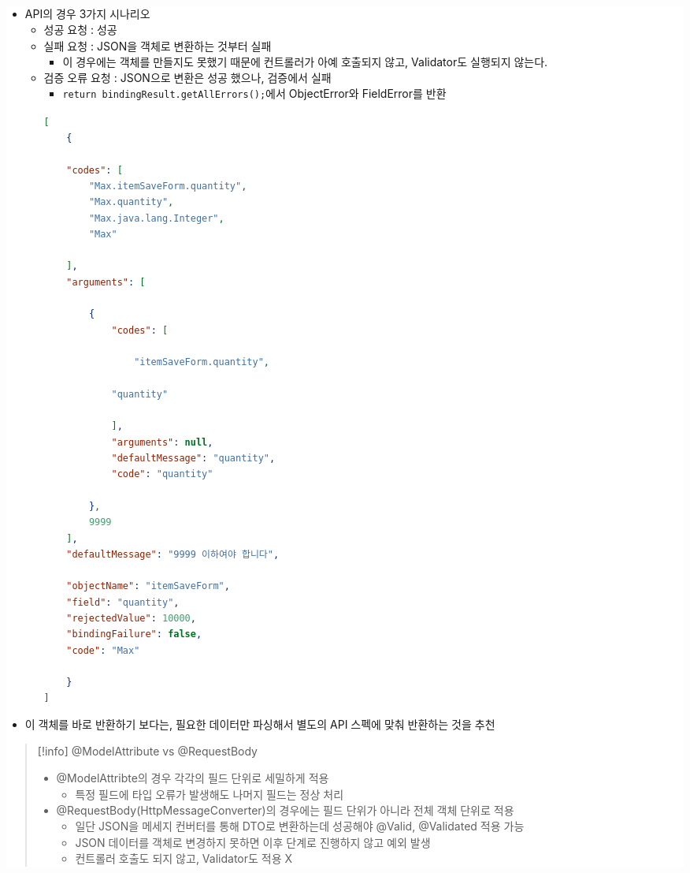 - API의 경우 3가지 시나리오
	- 성공 요청 : 성공
	- 실패 요청 : JSON을 객체로 변환하는 것부터 실패
		- 이 경우에는 객체를 만들지도 못했기 때문에 컨트롤러가 아예 호출되지 않고, Validator도 실행되지 않는다.
	- 검증 오류 요청 : JSON으로 변환은 성공 했으나, 검증에서 실패
		- `return bindingResult.getAllErrors();`에서 ObjectError와 FieldError를 반환
		```json
		[  
			{
			
			"codes": [
				"Max.itemSaveForm.quantity",
				"Max.quantity",
				"Max.java.lang.Integer",
				"Max"
			
			],
			"arguments": [
			
				{  
					"codes": [
					
						"itemSaveForm.quantity",
					
					"quantity"
					
					],        
					"arguments": null,
					"defaultMessage": "quantity",
					"code": "quantity"
				
				},	
				9999
			],  
			"defaultMessage": "9999 이하여야 합니다",
			
			"objectName": "itemSaveForm",
			"field": "quantity",
			"rejectedValue": 10000,
			"bindingFailure": false,
			"code": "Max"
			
			} 
		]
		```
- 이 객체를 바로 반환하기 보다는, 필요한 데이터만 파싱해서 별도의 API 스펙에 맞춰 반환하는 것을 추천

> [!info] @ModelAttribute vs @RequestBody
> - @ModelAttribte의 경우 각각의 필드 단위로 세밀하게 적용
> 	- 특정 필드에 타입 오류가 발생해도 나머지 필드는 정상 처리
> - @RequestBody(HttpMessageConverter)의 경우에는 필드 단위가 아니라 전체 객체 단위로 적용
> 	- 일단 JSON을 메세지 컨버터를 통해 DTO로 변환하는데 성공해야 @Valid, @Validated 적용 가능
> 	- JSON 데이터를 객체로 변경하지 못하면 이후 단계로 진행하지 않고 예외 발생
> 	- 컨트롤러 호출도 되지 않고, Validator도 적용 X

